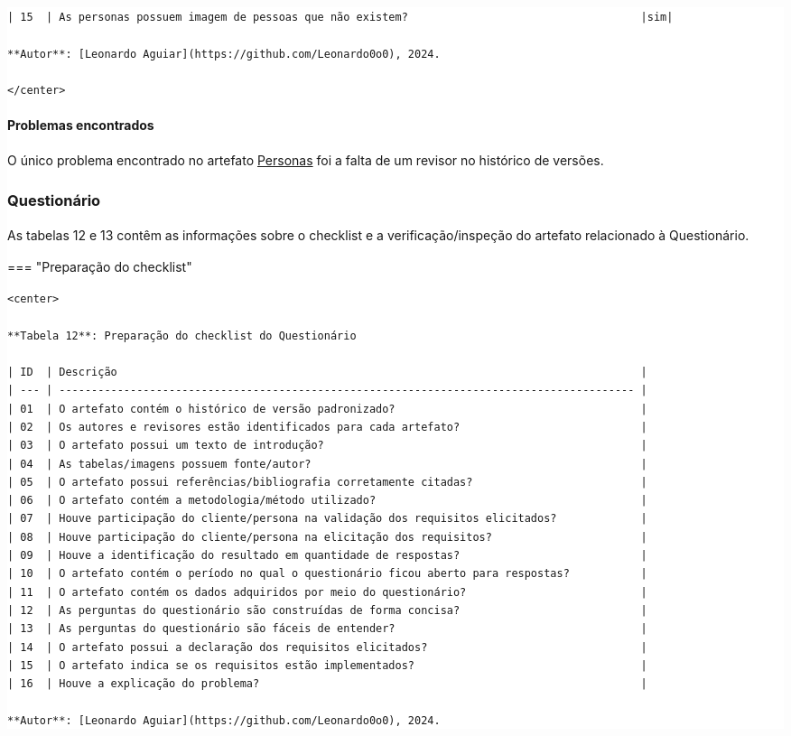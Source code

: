     | 15  | As personas possuem imagem de pessoas que não existem?                                    |sim|
    
    **Autor**: [Leonardo Aguiar](https://github.com/Leonardo0o0), 2024.

    </center>


#### Problemas encontrados

O único problema encontrado no artefato [Personas](https://requisitos-de-software.github.io/2024.1-Meu-INSS/elicitacao/personas/) foi a falta de um revisor no histórico de versões.

### Questionário

As tabelas 12 e 13 contêm as informações sobre o checklist e a verificação/inspeção do artefato relacionado à Questionário.

=== "Preparação do checklist"

    <center>

    **Tabela 12**: Preparação do checklist do Questionário

    | ID  | Descrição                                                                                 |
    | --- | ----------------------------------------------------------------------------------------- |
    | 01  | O artefato contém o histórico de versão padronizado?                                      |
    | 02  | Os autores e revisores estão identificados para cada artefato?                            |
    | 03  | O artefato possui um texto de introdução?                                                 |
    | 04  | As tabelas/imagens possuem fonte/autor?                                                   |
    | 05  | O artefato possui referências/bibliografia corretamente citadas?                          |
    | 06  | O artefato contém a metodologia/método utilizado?                                         |
    | 07  | Houve participação do cliente/persona na validação dos requisitos elicitados?             |
    | 08  | Houve participação do cliente/persona na elicitação dos requisitos?                       |
    | 09  | Houve a identificação do resultado em quantidade de respostas?                            |
    | 10  | O artefato contém o período no qual o questionário ficou aberto para respostas?           |
    | 11  | O artefato contém os dados adquiridos por meio do questionário?                           |
    | 12  | As perguntas do questionário são construídas de forma concisa?                            |
    | 13  | As perguntas do questionário são fáceis de entender?                                      |
    | 14  | O artefato possui a declaração dos requisitos elicitados?                                 |
    | 15  | O artefato indica se os requisitos estão implementados?                                   |
    | 16  | Houve a explicação do problema?                                                           |
    
    **Autor**: [Leonardo Aguiar](https://github.com/Leonardo0o0), 2024.
